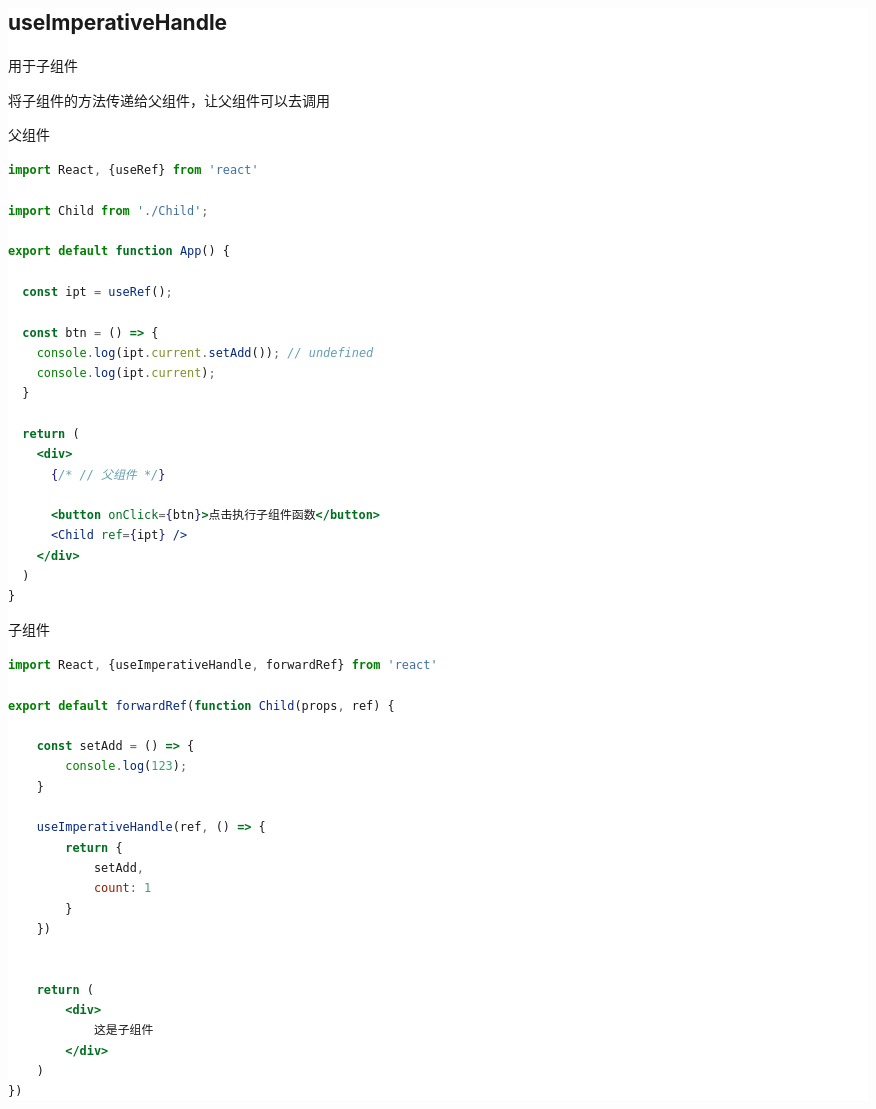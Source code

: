 

## useImperativeHandle

用于子组件

将子组件的方法传递给父组件，让父组件可以去调用



父组件

```jsx
import React, {useRef} from 'react'

import Child from './Child';

export default function App() {

  const ipt = useRef();

  const btn = () => {
    console.log(ipt.current.setAdd()); // undefined
    console.log(ipt.current);
  }

  return (
    <div>
      {/* // 父组件 */}

      <button onClick={btn}>点击执行子组件函数</button>
      <Child ref={ipt} />
    </div>
  )
}

```



子组件

```jsx
import React, {useImperativeHandle, forwardRef} from 'react'

export default forwardRef(function Child(props, ref) {

    const setAdd = () => {
        console.log(123);
    }

    useImperativeHandle(ref, () => {
        return {
            setAdd,
            count: 1
        }
    })
    

    return (
        <div>
            这是子组件
        </div>
    )
})
```
